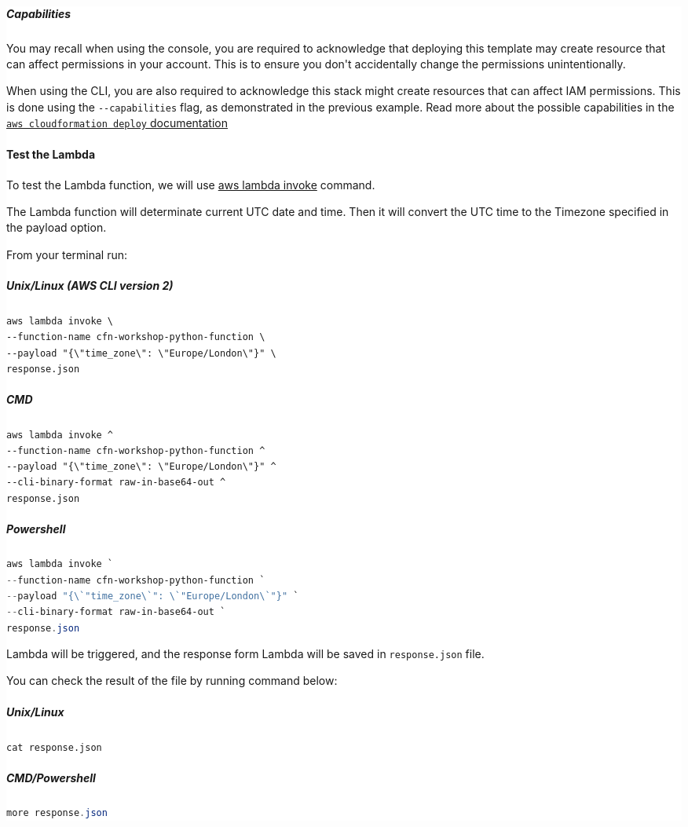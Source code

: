 ##### Capabilities

You may recall when using the console, you are required to acknowledge that deploying this template may create resource
that can affect permissions in your account. This is to ensure you don't accidentally change the permissions unintentionally.

When using the CLI, you are also required to acknowledge this stack might create resources that can affect IAM permissions.
This is done using the `--capabilities` flag, as demonstrated in the previous example. Read more about the possible capabilities
in the [`aws cloudformation deploy` documentation](https://docs.aws.amazon.com/cli/latest/reference/cloudformation/deploy/index.html)

#### Test the Lambda

To test the Lambda function, we will use [aws lambda invoke](https://docs.aws.amazon.com/cli/latest/reference/lambda/invoke.html) command.

The Lambda function will determinate current UTC date and time. Then it will convert the UTC time to the Timezone specified in the payload option.

From your terminal run:

##### Unix/Linux (AWS CLI version 2)
```shell
aws lambda invoke \
--function-name cfn-workshop-python-function \
--payload "{\"time_zone\": \"Europe/London\"}" \
response.json
```
##### CMD
```shell
aws lambda invoke ^
--function-name cfn-workshop-python-function ^
--payload "{\"time_zone\": \"Europe/London\"}" ^
--cli-binary-format raw-in-base64-out ^
response.json
```
##### Powershell
```powershell
aws lambda invoke `
--function-name cfn-workshop-python-function `
--payload "{\`"time_zone\`": \`"Europe/London\`"}" `
--cli-binary-format raw-in-base64-out `
response.json
```

Lambda will be triggered, and the response form Lambda will be saved in `response.json` file.

You can check the result of the file by running command below:

##### Unix/Linux
```shell
cat response.json
```
##### CMD/Powershell
```powershell
more response.json
```

